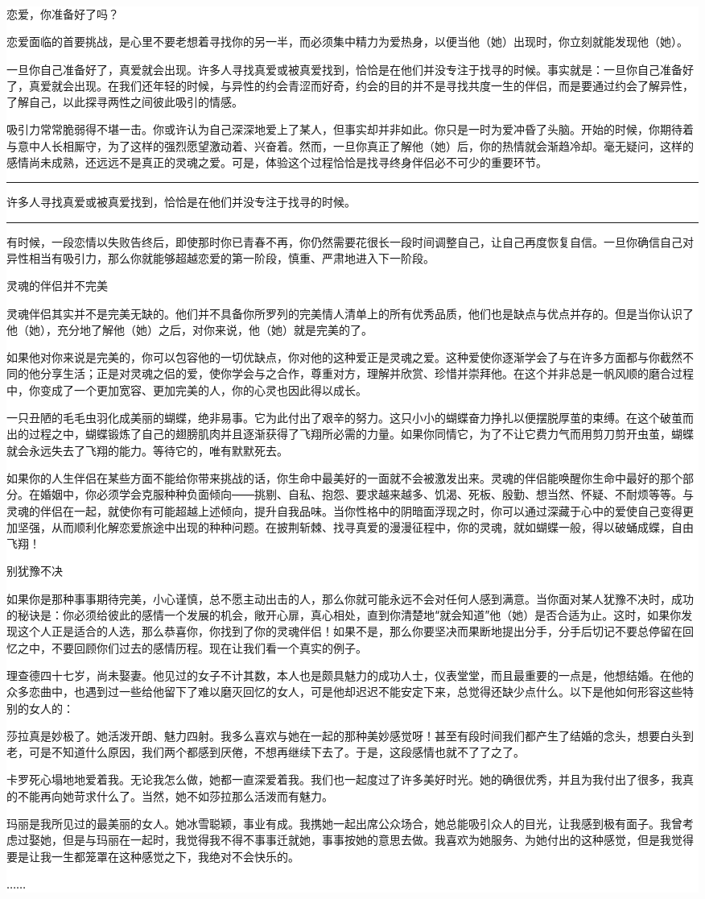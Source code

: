 
恋爱，你准备好了吗？

恋爱面临的首要挑战，是心里不要老想着寻找你的另一半，而必须集中精力为爱热身，以便当他（她）出现时，你立刻就能发现他（她）。

一旦你自己准备好了，真爱就会出现。许多人寻找真爱或被真爱找到，恰恰是在他们并没专注于找寻的时候。事实就是：一旦你自己准备好了，真爱就会出现。在我们还年轻的时候，与异性的约会青涩而好奇，约会的目的并不是寻找共度一生的伴侣，而是要通过约会了解异性，了解自己，以此探寻两性之间彼此吸引的情感。

吸引力常常脆弱得不堪一击。你或许认为自己深深地爱上了某人，但事实却并非如此。你只是一时为爱冲昏了头脑。开始的时候，你期待着与意中人长相厮守，为了这样的强烈愿望激动着、兴奋着。然而，一旦你真正了解他（她）后，你的热情就会渐趋冷却。毫无疑问，这样的感情尚未成熟，还远远不是真正的灵魂之爱。可是，体验这个过程恰恰是找寻终身伴侣必不可少的重要环节。



* * *



许多人寻找真爱或被真爱找到，恰恰是在他们并没专注于找寻的时候。





* * *



有时候，一段恋情以失败告终后，即使那时你已青春不再，你仍然需要花很长一段时间调整自己，让自己再度恢复自信。一旦你确信自己对异性相当有吸引力，那么你就能够超越恋爱的第一阶段，慎重、严肃地进入下一阶段。



灵魂的伴侣并不完美

灵魂伴侣其实并不是完美无缺的。他们并不具备你所罗列的完美情人清单上的所有优秀品质，他们也是缺点与优点并存的。但是当你认识了他（她），充分地了解他（她）之后，对你来说，他（她）就是完美的了。

如果他对你来说是完美的，你可以包容他的一切优缺点，你对他的这种爱正是灵魂之爱。这种爱使你逐渐学会了与在许多方面都与你截然不同的他分享生活；正是对灵魂之侣的爱，使你学会与之合作，尊重对方，理解并欣赏、珍惜并崇拜他。在这个并非总是一帆风顺的磨合过程中，你变成了一个更加宽容、更加完美的人，你的心灵也因此得以成长。

一只丑陋的毛毛虫羽化成美丽的蝴蝶，绝非易事。它为此付出了艰辛的努力。这只小小的蝴蝶奋力挣扎以便摆脱厚茧的束缚。在这个破茧而出的过程之中，蝴蝶锻炼了自己的翅膀肌肉并且逐渐获得了飞翔所必需的力量。如果你同情它，为了不让它费力气而用剪刀剪开虫茧，蝴蝶就会永远失去了飞翔的能力。等待它的，唯有默默死去。

如果你的人生伴侣在某些方面不能给你带来挑战的话，你生命中最美好的一面就不会被激发出来。灵魂的伴侣能唤醒你生命中最好的那个部分。在婚姻中，你必须学会克服种种负面倾向——挑剔、自私、抱怨、要求越来越多、饥渴、死板、殷勤、想当然、怀疑、不耐烦等等。与灵魂的伴侣在一起，就使你有可能超越上述倾向，提升自我品味。当你性格中的阴暗面浮现之时，你可以通过深藏于心中的爱使自己变得更加坚强，从而顺利化解恋爱旅途中出现的种种问题。在披荆斩棘、找寻真爱的漫漫征程中，你的灵魂，就如蝴蝶一般，得以破蛹成蝶，自由飞翔！



别犹豫不决

如果你是那种事事期待完美，小心谨慎，总不愿主动出击的人，那么你就可能永远不会对任何人感到满意。当你面对某人犹豫不决时，成功的秘诀是：你必须给彼此的感情一个发展的机会，敞开心扉，真心相处，直到你清楚地“就会知道”他（她）是否合适为止。这时，如果你发现这个人正是适合的人选，那么恭喜你，你找到了你的灵魂伴侣！如果不是，那么你要坚决而果断地提出分手，分手后切记不要总停留在回忆之中，不要回顾你们过去的感情历程。现在让我们看一个真实的例子。

理查德四十七岁，尚未娶妻。他见过的女子不计其数，本人也是颇具魅力的成功人士，仪表堂堂，而且最重要的一点是，他想结婚。在他的众多恋曲中，也遇到过一些给他留下了难以磨灭回忆的女人，可是他却迟迟不能安定下来，总觉得还缺少点什么。以下是他如何形容这些特别的女人的：


莎拉真是妙极了。她活泼开朗、魅力四射。我多么喜欢与她在一起的那种美妙感觉呀！甚至有段时间我们都产生了结婚的念头，想要白头到老，可是不知道什么原因，我们两个都感到厌倦，不想再继续下去了。于是，这段感情也就不了了之了。

卡罗死心塌地地爱着我。无论我怎么做，她都一直深爱着我。我们也一起度过了许多美好时光。她的确很优秀，并且为我付出了很多，我真的不能再向她苛求什么了。当然，她不如莎拉那么活泼而有魅力。

玛丽是我所见过的最美丽的女人。她冰雪聪颖，事业有成。我携她一起出席公众场合，她总能吸引众人的目光，让我感到极有面子。我曾考虑过娶她，但是与玛丽在一起时，我觉得我不得不事事迁就她，事事按她的意思去做。我喜欢为她服务、为她付出的这种感觉，但是我觉得要是让我一生都笼罩在这种感觉之下，我绝对不会快乐的。

……
